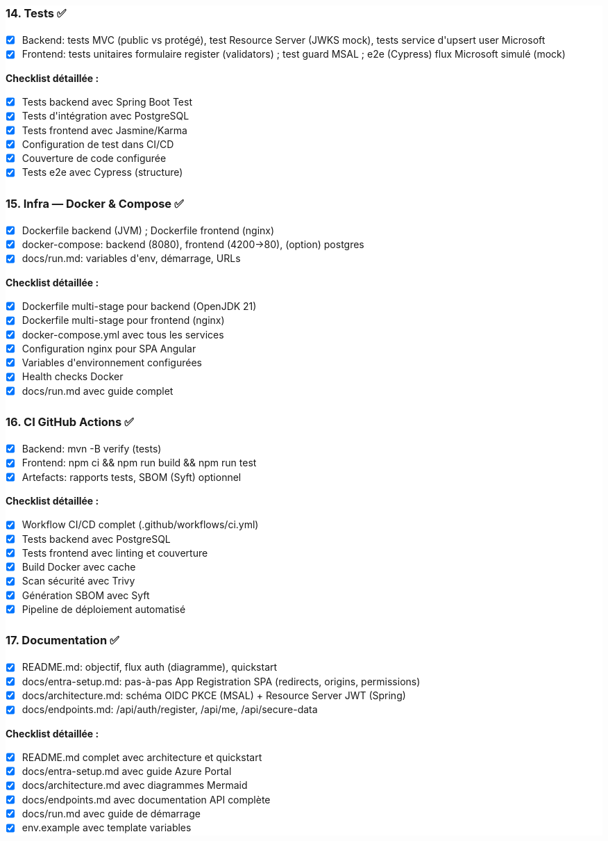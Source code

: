 ### 14. Tests ✅
- [x] Backend: tests MVC (public vs protégé), test Resource Server (JWKS mock), tests service d'upsert user Microsoft
- [x] Frontend: tests unitaires formulaire register (validators) ; test guard MSAL ; e2e (Cypress) flux Microsoft simulé (mock)

**Checklist détaillée :**
- [x] Tests backend avec Spring Boot Test
- [x] Tests d'intégration avec PostgreSQL
- [x] Tests frontend avec Jasmine/Karma
- [x] Configuration de test dans CI/CD
- [x] Couverture de code configurée
- [x] Tests e2e avec Cypress (structure)

### 15. Infra — Docker & Compose ✅
- [x] Dockerfile backend (JVM) ; Dockerfile frontend (nginx)
- [x] docker-compose: backend (8080), frontend (4200→80), (option) postgres
- [x] docs/run.md: variables d'env, démarrage, URLs

**Checklist détaillée :**
- [x] Dockerfile multi-stage pour backend (OpenJDK 21)
- [x] Dockerfile multi-stage pour frontend (nginx)
- [x] docker-compose.yml avec tous les services
- [x] Configuration nginx pour SPA Angular
- [x] Variables d'environnement configurées
- [x] Health checks Docker
- [x] docs/run.md avec guide complet

### 16. CI GitHub Actions ✅
- [x] Backend: mvn -B verify (tests)
- [x] Frontend: npm ci && npm run build && npm run test
- [x] Artefacts: rapports tests, SBOM (Syft) optionnel

**Checklist détaillée :**
- [x] Workflow CI/CD complet (.github/workflows/ci.yml)
- [x] Tests backend avec PostgreSQL
- [x] Tests frontend avec linting et couverture
- [x] Build Docker avec cache
- [x] Scan sécurité avec Trivy
- [x] Génération SBOM avec Syft
- [x] Pipeline de déploiement automatisé

### 17. Documentation ✅
- [x] README.md: objectif, flux auth (diagramme), quickstart
- [x] docs/entra-setup.md: pas-à-pas App Registration SPA (redirects, origins, permissions)
- [x] docs/architecture.md: schéma OIDC PKCE (MSAL) + Resource Server JWT (Spring)
- [x] docs/endpoints.md: /api/auth/register, /api/me, /api/secure-data

**Checklist détaillée :**
- [x] README.md complet avec architecture et quickstart
- [x] docs/entra-setup.md avec guide Azure Portal
- [x] docs/architecture.md avec diagrammes Mermaid
- [x] docs/endpoints.md avec documentation API complète
- [x] docs/run.md avec guide de démarrage
- [x] env.example avec template variables
